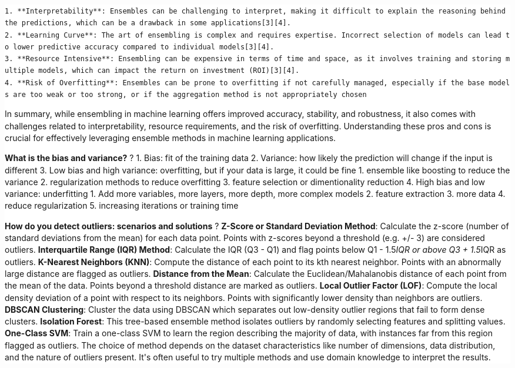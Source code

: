 	1. **Interpretability**: Ensembles can be challenging to interpret, making it difficult to explain the reasoning behind the predictions, which can be a drawback in some applications[3][4].
	2. **Learning Curve**: The art of ensembling is complex and requires expertise. Incorrect selection of models can lead to lower predictive accuracy compared to individual models[3][4].
	3. **Resource Intensive**: Ensembling can be expensive in terms of time and space, as it involves training and storing multiple models, which can impact the return on investment (ROI)[3][4].
	4. **Risk of Overfitting**: Ensembles can be prone to overfitting if not carefully managed, especially if the base models are too weak or too strong, or if the aggregation method is not appropriately chosen
In summary, while ensembling in machine learning offers improved accuracy, stability, and robustness, it also comes with challenges related to interpretability, resource requirements, and the risk of overfitting. Understanding these pros and cons is crucial for effectively leveraging ensemble methods in machine learning applications.

**What is the bias and variance?**
?
	1. Bias: fit of the training data
	2. Variance: how likely the prediction will change if the input is different
	3. Low bias and high variance: overfitting, but if your data is large, it could be fine
		1. ensemble like boosting to reduce the variance
		2. regularization methods to reduce overfitting
		3. feature selection or dimentionality reduction
	4. High bias and low variance: underfitting
		1. Add more variables, more layers, more depth, more complex models
		2. feature extraction
		3. more data
		4. reduce regularization
		5. increasing iterations or training time

 **How do you detect outliers: scenarios and solutions**
 ?
	**Z-Score or Standard Deviation Method**: Calculate the z-score (number of standard deviations from the mean) for each data point. Points with z-scores beyond a threshold (e.g. +/- 3) are considered outliers.
	**Interquartile Range (IQR) Method**: Calculate the IQR (Q3 - Q1) and flag points below Q1 - 1.5*IQR or above Q3 + 1.5*IQR as outliers.
	**K-Nearest Neighbors (KNN)**: Compute the distance of each point to its kth nearest neighbor. Points with an abnormally large distance are flagged as outliers.
	**Distance from the Mean**: Calculate the Euclidean/Mahalanobis distance of each point from the mean of the data. Points beyond a threshold distance are marked as outliers.
	**Local Outlier Factor (LOF)**: Compute the local density deviation of a point with respect to its neighbors. Points with significantly lower density than neighbors are outliers.
	**DBSCAN Clustering**: Cluster the data using DBSCAN which separates out low-density outlier regions that fail to form dense clusters.
	**Isolation Forest**: This tree-based ensemble method isolates outliers by randomly selecting features and splitting values.
	**One-Class SVM**: Train a one-class SVM to learn the region describing the majority of data, with instances far from this region flagged as outliers.
	The choice of method depends on the dataset characteristics like number of dimensions, data distribution, and the nature of outliers present. It's often useful to try multiple methods and use domain knowledge to interpret the results.
